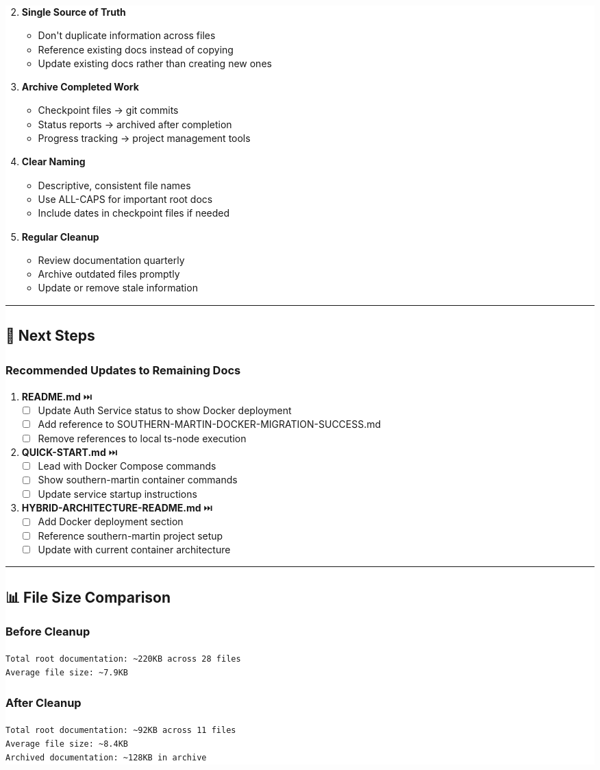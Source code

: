 2. **Single Source of Truth**
   - Don't duplicate information across files
   - Reference existing docs instead of copying
   - Update existing docs rather than creating new ones

3. **Archive Completed Work**
   - Checkpoint files → git commits
   - Status reports → archived after completion
   - Progress tracking → project management tools

4. **Clear Naming**
   - Descriptive, consistent file names
   - Use ALL-CAPS for important root docs
   - Include dates in checkpoint files if needed

5. **Regular Cleanup**
   - Review documentation quarterly
   - Archive outdated files promptly
   - Update or remove stale information

---

## 🚀 Next Steps

### Recommended Updates to Remaining Docs

1. **README.md** ⏭️
   - [ ] Update Auth Service status to show Docker deployment
   - [ ] Add reference to SOUTHERN-MARTIN-DOCKER-MIGRATION-SUCCESS.md
   - [ ] Remove references to local ts-node execution

2. **QUICK-START.md** ⏭️
   - [ ] Lead with Docker Compose commands
   - [ ] Show southern-martin container commands
   - [ ] Update service startup instructions

3. **HYBRID-ARCHITECTURE-README.md** ⏭️
   - [ ] Add Docker deployment section
   - [ ] Reference southern-martin project setup
   - [ ] Update with current container architecture

---

## 📊 File Size Comparison

### Before Cleanup
```
Total root documentation: ~220KB across 28 files
Average file size: ~7.9KB
```

### After Cleanup
```
Total root documentation: ~92KB across 11 files
Average file size: ~8.4KB
Archived documentation: ~128KB in archive
```
